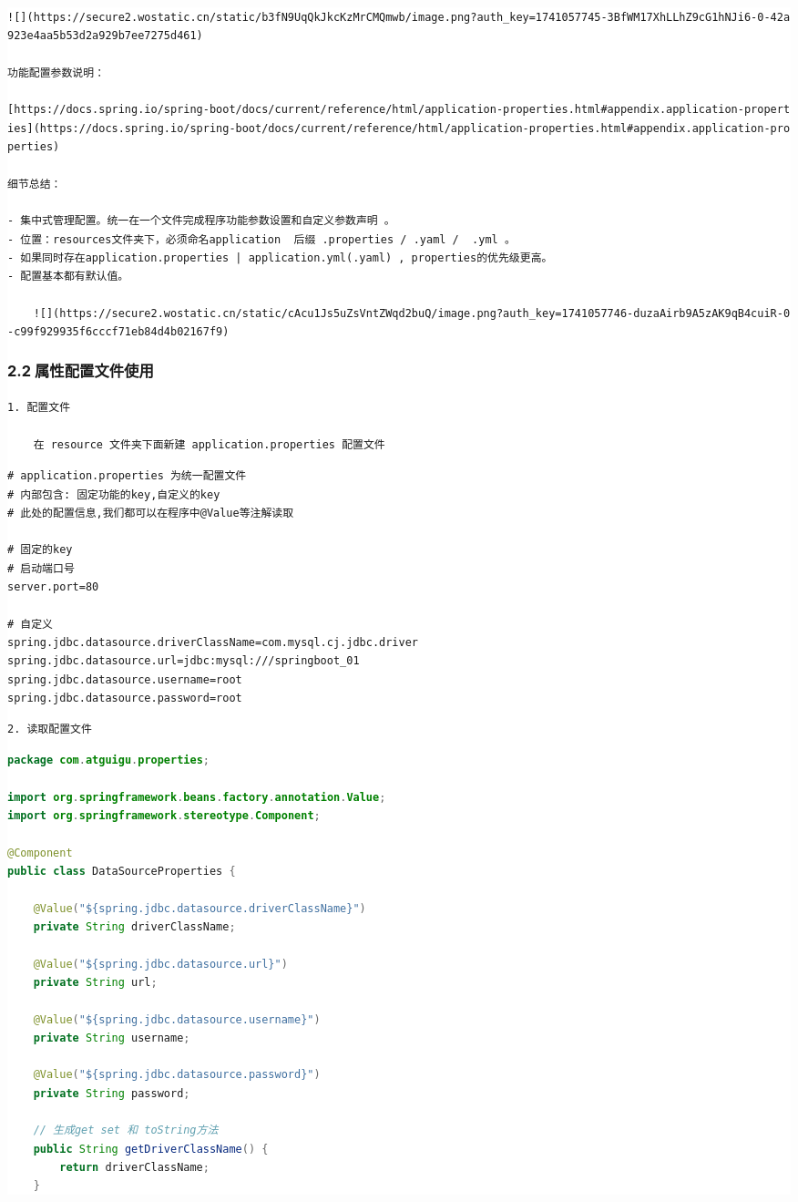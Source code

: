     ![](https://secure2.wostatic.cn/static/b3fN9UqQkJkcKzMrCMQmwb/image.png?auth_key=1741057745-3BfWM17XhLLhZ9cG1hNJi6-0-42a923e4aa5b53d2a929b7ee7275d461)​

    功能配置参数说明：

    [https://docs.spring.io/spring-boot/docs/current/reference/html/application-properties.html#appendix.application-properties](https://docs.spring.io/spring-boot/docs/current/reference/html/application-properties.html#appendix.application-properties)

    细节总结：

    - 集中式管理配置。统一在一个文件完成程序功能参数设置和自定义参数声明 。  
    - 位置：resources文件夹下，必须命名application  后缀 .properties / .yaml /  .yml 。  
    - 如果同时存在application.properties | application.yml(.yaml) , properties的优先级更高。  
    - 配置基本都有默认值。

        ![](https://secure2.wostatic.cn/static/cAcu1Js5uZsVntZWqd2buQ/image.png?auth_key=1741057746-duzaAirb9A5zAK9qB4cuiR-0-c99f929935f6cccf71eb84d4b02167f9)​

### 2.2 属性配置文件使用

    1. 配置文件

        在 resource 文件夹下面新建 application.properties 配置文件

```.properties
# application.properties 为统一配置文件
# 内部包含: 固定功能的key,自定义的key
# 此处的配置信息,我们都可以在程序中@Value等注解读取

# 固定的key
# 启动端口号
server.port=80 

# 自定义
spring.jdbc.datasource.driverClassName=com.mysql.cj.jdbc.driver
spring.jdbc.datasource.url=jdbc:mysql:///springboot_01
spring.jdbc.datasource.username=root
spring.jdbc.datasource.password=root
```

    2. 读取配置文件

```Java
package com.atguigu.properties;

import org.springframework.beans.factory.annotation.Value;
import org.springframework.stereotype.Component;

@Component
public class DataSourceProperties {

    @Value("${spring.jdbc.datasource.driverClassName}")
    private String driverClassName;

    @Value("${spring.jdbc.datasource.url}")
    private String url;

    @Value("${spring.jdbc.datasource.username}")
    private String username;

    @Value("${spring.jdbc.datasource.password}")
    private String password;

    // 生成get set 和 toString方法
    public String getDriverClassName() {
        return driverClassName;
    }

```